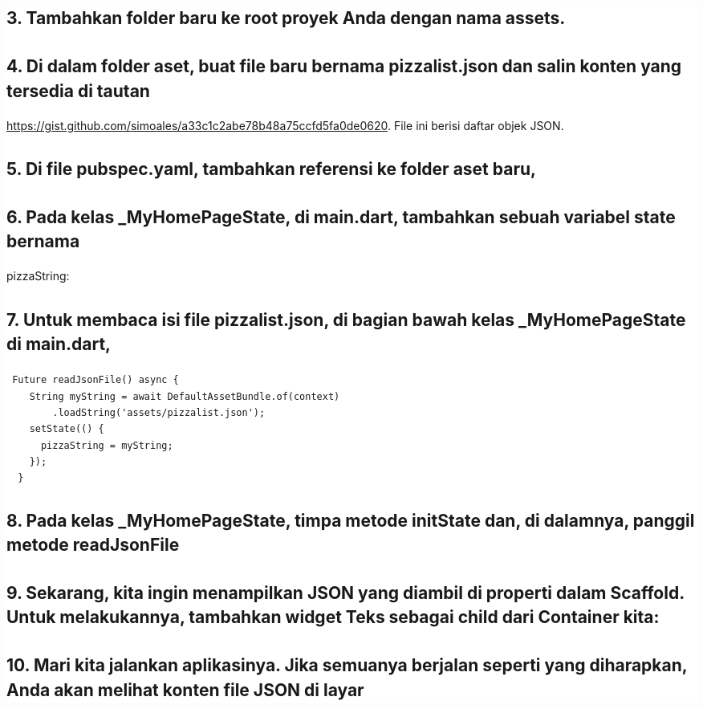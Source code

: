 ## 3. Tambahkan folder baru ke root proyek Anda dengan nama assets.

## 4. Di dalam folder aset, buat file baru bernama pizzalist.json dan salin konten yang tersedia di tautan

https://gist.github.com/simoales/a33c1c2abe78b48a75ccfd5fa0de0620. File ini berisi daftar objek
JSON.

## 5. Di file pubspec.yaml, tambahkan referensi ke folder aset baru,

## 6. Pada kelas \_MyHomePageState, di main.dart, tambahkan sebuah variabel state bernama

pizzaString:

## 7. Untuk membaca isi file pizzalist.json, di bagian bawah kelas \_MyHomePageState di main.dart,

```
 Future readJsonFile() async {
    String myString = await DefaultAssetBundle.of(context)
        .loadString('assets/pizzalist.json');
    setState(() {
      pizzaString = myString;
    });
  }
```

## 8. Pada kelas \_MyHomePageState, timpa metode initState dan, di dalamnya, panggil metode readJsonFile

## 9. Sekarang, kita ingin menampilkan JSON yang diambil di properti dalam Scaffold. Untuk melakukannya, tambahkan widget Teks sebagai child dari Container kita:

## 10. Mari kita jalankan aplikasinya. Jika semuanya berjalan seperti yang diharapkan, Anda akan melihat konten file JSON di layar
